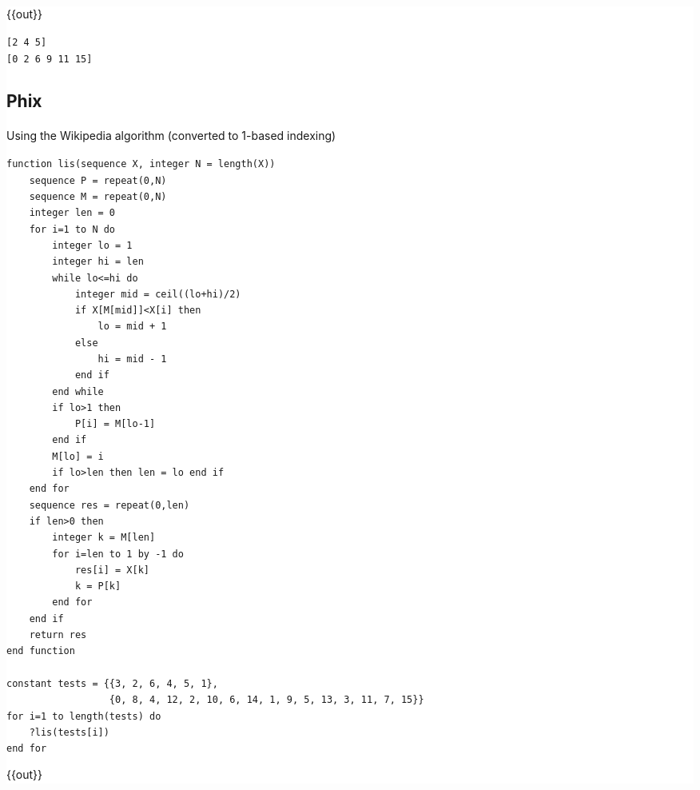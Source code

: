 {{out}}

```txt
[2 4 5]
[0 2 6 9 11 15]
```



## Phix

Using the Wikipedia algorithm (converted to 1-based indexing)

```Phix
function lis(sequence X, integer N = length(X))
    sequence P = repeat(0,N)
    sequence M = repeat(0,N)
    integer len = 0
    for i=1 to N do
        integer lo = 1
        integer hi = len
        while lo<=hi do
            integer mid = ceil((lo+hi)/2)
            if X[M[mid]]<X[i] then
                lo = mid + 1
            else
                hi = mid - 1
            end if
        end while
        if lo>1 then
            P[i] = M[lo-1]
        end if
        M[lo] = i
        if lo>len then len = lo end if
    end for
    sequence res = repeat(0,len)
    if len>0 then
        integer k = M[len]
        for i=len to 1 by -1 do
            res[i] = X[k]
            k = P[k]
        end for
    end if
    return res
end function

constant tests = {{3, 2, 6, 4, 5, 1},
                  {0, 8, 4, 12, 2, 10, 6, 14, 1, 9, 5, 13, 3, 11, 7, 15}}
for i=1 to length(tests) do
    ?lis(tests[i])
end for
```

{{out}}
